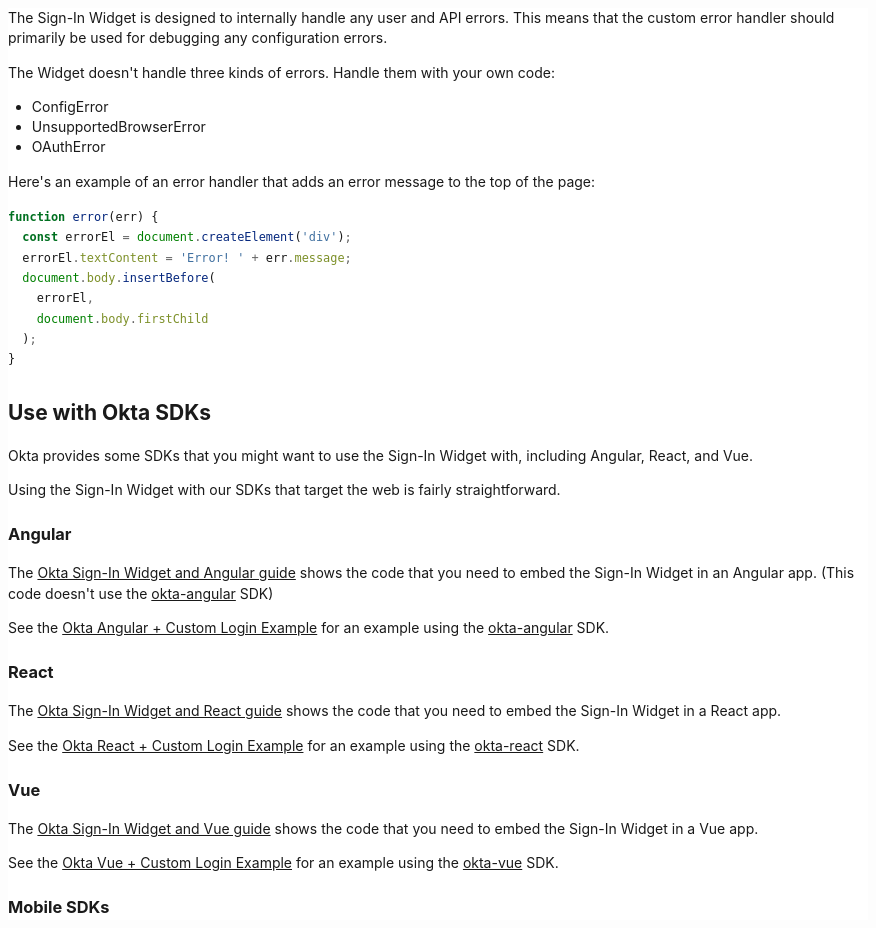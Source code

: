 The Sign-In Widget is designed to internally handle any user and API errors. This means that the custom error handler should primarily be used for debugging any configuration errors.

The Widget doesn't handle three kinds of errors. Handle them with your own code:

- ConfigError
- UnsupportedBrowserError
- OAuthError

Here's an example of an error handler that adds an error message to the top of the page:

```javascript
function error(err) {
  const errorEl = document.createElement('div');
  errorEl.textContent = 'Error! ' + err.message;
  document.body.insertBefore(
    errorEl,
    document.body.firstChild
  );
}
```

## Use with Okta SDKs

Okta provides some SDKs that you might want to use the Sign-In Widget with, including Angular, React, and Vue.

Using the Sign-In Widget with our SDKs that target the web is fairly straightforward.

### Angular

The [Okta Sign-In Widget and Angular guide](/docs/guides/sign-in-to-spa-embedded-widget/angular/main/) shows the code that you need to embed the Sign-In Widget in an Angular app. (This code doesn't use the [okta-angular](https://github.com/okta/okta-angular) SDK)

See the [Okta Angular + Custom Login Example](https://github.com/okta/samples-js-angular/tree/master/custom-login) for an example using the [okta-angular](https://github.com/okta/okta-angular) SDK.

### React

The [Okta Sign-In Widget and React guide](/docs/guides/sign-in-to-spa-embedded-widget/react/main/) shows the code that you need to embed the Sign-In Widget in a React app.

See the [Okta React + Custom Login Example](https://github.com/okta/samples-js-react/tree/master/custom-login) for an example using the [okta-react](https://github.com/okta/okta-react) SDK.

### Vue

The [Okta Sign-In Widget and Vue guide](/docs/guides/sign-in-to-spa-embedded-widget/vue/main/) shows the code that you need to embed the Sign-In Widget in a Vue app.

See the [Okta Vue + Custom Login Example](https://github.com/okta/samples-js-vue/tree/master/custom-login) for an example using the [okta-vue](https://github.com/okta/okta-vue) SDK.

### Mobile SDKs

